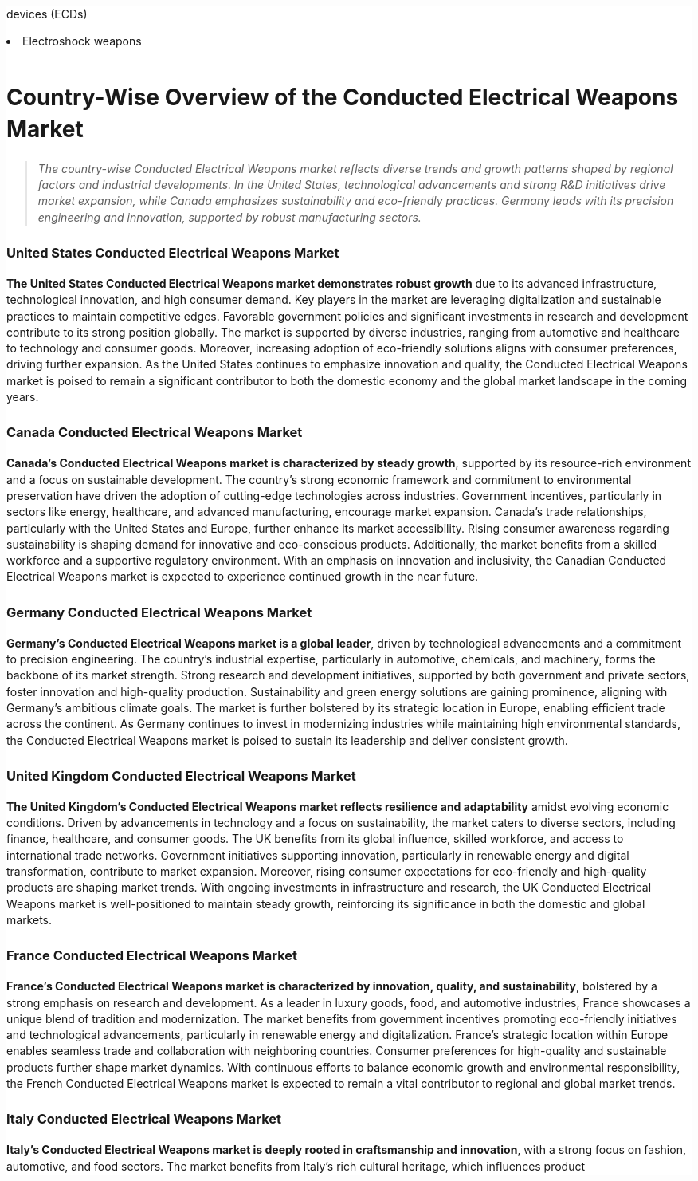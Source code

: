 devices (ECDs)</li><li> Electroshock weapons</li></ul><h1><span class="">Country-Wise Overview of the Conducted Electrical Weapons Market<br /></span></h1><blockquote><p><em><span class="">The country-wise Conducted Electrical Weapons market reflects diverse trends and growth patterns shaped by regional factors and industrial developments. In the United States, technological advancements and strong R&amp;D initiatives drive market expansion, while Canada emphasizes sustainability and eco-friendly practices. Germany leads with its precision engineering and innovation, supported by robust manufacturing sectors.</span></em></p></blockquote><h3><strong>United States Conducted Electrical Weapons Market</strong></h3><p><strong>The United States Conducted Electrical Weapons market demonstrates robust growth</strong> due to its advanced infrastructure, technological innovation, and high consumer demand. Key players in the market are leveraging digitalization and sustainable practices to maintain competitive edges. Favorable government policies and significant investments in research and development contribute to its strong position globally. The market is supported by diverse industries, ranging from automotive and healthcare to technology and consumer goods. Moreover, increasing adoption of eco-friendly solutions aligns with consumer preferences, driving further expansion. As the United States continues to emphasize innovation and quality, the Conducted Electrical Weapons market is poised to remain a significant contributor to both the domestic economy and the global market landscape in the coming years.</p><h3><strong>Canada Conducted Electrical Weapons Market</strong></h3><p><strong>Canada&rsquo;s Conducted Electrical Weapons market is characterized by steady growth</strong>, supported by its resource-rich environment and a focus on sustainable development. The country&rsquo;s strong economic framework and commitment to environmental preservation have driven the adoption of cutting-edge technologies across industries. Government incentives, particularly in sectors like energy, healthcare, and advanced manufacturing, encourage market expansion. Canada&rsquo;s trade relationships, particularly with the United States and Europe, further enhance its market accessibility. Rising consumer awareness regarding sustainability is shaping demand for innovative and eco-conscious products. Additionally, the market benefits from a skilled workforce and a supportive regulatory environment. With an emphasis on innovation and inclusivity, the Canadian Conducted Electrical Weapons market is expected to experience continued growth in the near future.</p><h3><strong>Germany Conducted Electrical Weapons Market</strong></h3><p><strong>Germany&rsquo;s Conducted Electrical Weapons market is a global leader</strong>, driven by technological advancements and a commitment to precision engineering. The country&rsquo;s industrial expertise, particularly in automotive, chemicals, and machinery, forms the backbone of its market strength. Strong research and development initiatives, supported by both government and private sectors, foster innovation and high-quality production. Sustainability and green energy solutions are gaining prominence, aligning with Germany&rsquo;s ambitious climate goals. The market is further bolstered by its strategic location in Europe, enabling efficient trade across the continent. As Germany continues to invest in modernizing industries while maintaining high environmental standards, the Conducted Electrical Weapons market is poised to sustain its leadership and deliver consistent growth.</p><h3><strong>United Kingdom Conducted Electrical Weapons Market</strong></h3><p><strong>The United Kingdom&rsquo;s Conducted Electrical Weapons market reflects resilience and adaptability</strong> amidst evolving economic conditions. Driven by advancements in technology and a focus on sustainability, the market caters to diverse sectors, including finance, healthcare, and consumer goods. The UK benefits from its global influence, skilled workforce, and access to international trade networks. Government initiatives supporting innovation, particularly in renewable energy and digital transformation, contribute to market expansion. Moreover, rising consumer expectations for eco-friendly and high-quality products are shaping market trends. With ongoing investments in infrastructure and research, the UK Conducted Electrical Weapons market is well-positioned to maintain steady growth, reinforcing its significance in both the domestic and global markets.</p><h3><strong>France Conducted Electrical Weapons Market</strong></h3><p><strong>France&rsquo;s Conducted Electrical Weapons market is characterized by innovation, quality, and sustainability</strong>, bolstered by a strong emphasis on research and development. As a leader in luxury goods, food, and automotive industries, France showcases a unique blend of tradition and modernization. The market benefits from government incentives promoting eco-friendly initiatives and technological advancements, particularly in renewable energy and digitalization. France&rsquo;s strategic location within Europe enables seamless trade and collaboration with neighboring countries. Consumer preferences for high-quality and sustainable products further shape market dynamics. With continuous efforts to balance economic growth and environmental responsibility, the French Conducted Electrical Weapons market is expected to remain a vital contributor to regional and global market trends.</p><h3><strong>Italy Conducted Electrical Weapons Market</strong></h3><p><strong>Italy&rsquo;s Conducted Electrical Weapons market is deeply rooted in craftsmanship and innovation</strong>, with a strong focus on fashion, automotive, and food sectors. The market benefits from Italy&rsquo;s rich cultural heritage, which influences product